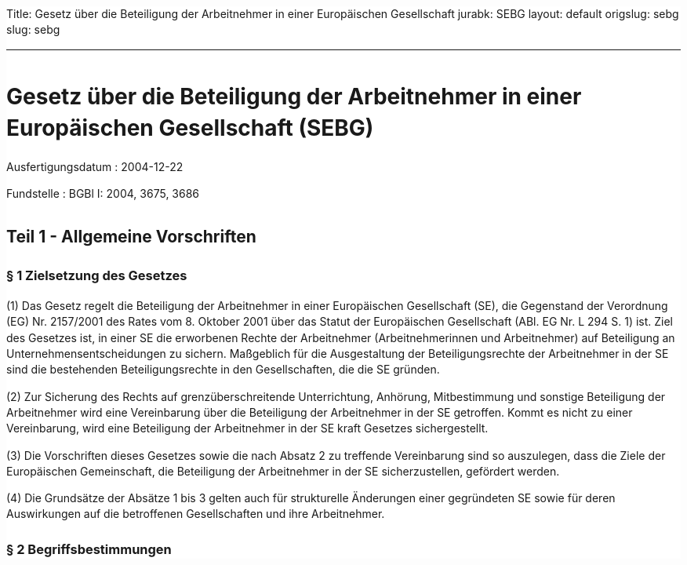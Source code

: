 Title: Gesetz über die Beteiligung der Arbeitnehmer in einer Europäischen Gesellschaft
jurabk: SEBG
layout: default
origslug: sebg
slug: sebg

---

# Gesetz über die Beteiligung der Arbeitnehmer in einer Europäischen Gesellschaft (SEBG)

Ausfertigungsdatum
:   2004-12-22

Fundstelle
:   BGBl I: 2004, 3675, 3686



## Teil 1 - Allgemeine Vorschriften



### § 1 Zielsetzung des Gesetzes

(1) Das Gesetz regelt die Beteiligung der Arbeitnehmer in einer
Europäischen Gesellschaft (SE), die Gegenstand der Verordnung (EG) Nr.
2157/2001 des Rates vom 8. Oktober 2001 über das Statut der
Europäischen Gesellschaft (ABl. EG Nr. L 294 S. 1) ist. Ziel des
Gesetzes ist, in einer SE die erworbenen Rechte der Arbeitnehmer
(Arbeitnehmerinnen und Arbeitnehmer) auf Beteiligung an
Unternehmensentscheidungen zu sichern. Maßgeblich für die
Ausgestaltung der Beteiligungsrechte der Arbeitnehmer in der SE sind
die bestehenden Beteiligungsrechte in den Gesellschaften, die die SE
gründen.

(2) Zur Sicherung des Rechts auf grenzüberschreitende Unterrichtung,
Anhörung, Mitbestimmung und sonstige Beteiligung der Arbeitnehmer wird
eine Vereinbarung über die Beteiligung der Arbeitnehmer in der SE
getroffen. Kommt es nicht zu einer Vereinbarung, wird eine Beteiligung
der Arbeitnehmer in der SE kraft Gesetzes sichergestellt.

(3) Die Vorschriften dieses Gesetzes sowie die nach Absatz 2 zu
treffende Vereinbarung sind so auszulegen, dass die Ziele der
Europäischen Gemeinschaft, die Beteiligung der Arbeitnehmer in der SE
sicherzustellen, gefördert werden.

(4) Die Grundsätze der Absätze 1 bis 3 gelten auch für strukturelle
Änderungen einer gegründeten SE sowie für deren Auswirkungen auf die
betroffenen Gesellschaften und ihre Arbeitnehmer.


### § 2 Begriffsbestimmungen
